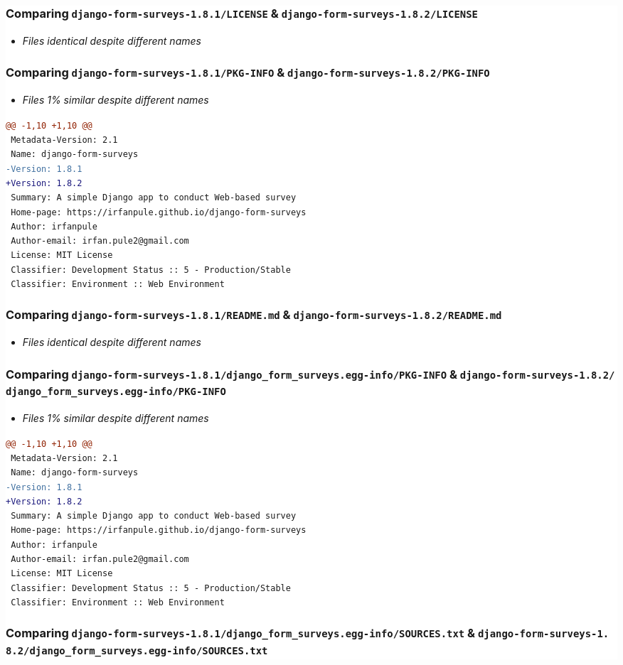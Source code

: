 
### Comparing `django-form-surveys-1.8.1/LICENSE` & `django-form-surveys-1.8.2/LICENSE`

 * *Files identical despite different names*

### Comparing `django-form-surveys-1.8.1/PKG-INFO` & `django-form-surveys-1.8.2/PKG-INFO`

 * *Files 1% similar despite different names*

```diff
@@ -1,10 +1,10 @@
 Metadata-Version: 2.1
 Name: django-form-surveys
-Version: 1.8.1
+Version: 1.8.2
 Summary: A simple Django app to conduct Web-based survey
 Home-page: https://irfanpule.github.io/django-form-surveys
 Author: irfanpule
 Author-email: irfan.pule2@gmail.com
 License: MIT License
 Classifier: Development Status :: 5 - Production/Stable
 Classifier: Environment :: Web Environment
```

### Comparing `django-form-surveys-1.8.1/README.md` & `django-form-surveys-1.8.2/README.md`

 * *Files identical despite different names*

### Comparing `django-form-surveys-1.8.1/django_form_surveys.egg-info/PKG-INFO` & `django-form-surveys-1.8.2/django_form_surveys.egg-info/PKG-INFO`

 * *Files 1% similar despite different names*

```diff
@@ -1,10 +1,10 @@
 Metadata-Version: 2.1
 Name: django-form-surveys
-Version: 1.8.1
+Version: 1.8.2
 Summary: A simple Django app to conduct Web-based survey
 Home-page: https://irfanpule.github.io/django-form-surveys
 Author: irfanpule
 Author-email: irfan.pule2@gmail.com
 License: MIT License
 Classifier: Development Status :: 5 - Production/Stable
 Classifier: Environment :: Web Environment
```

### Comparing `django-form-surveys-1.8.1/django_form_surveys.egg-info/SOURCES.txt` & `django-form-surveys-1.8.2/django_form_surveys.egg-info/SOURCES.txt`
